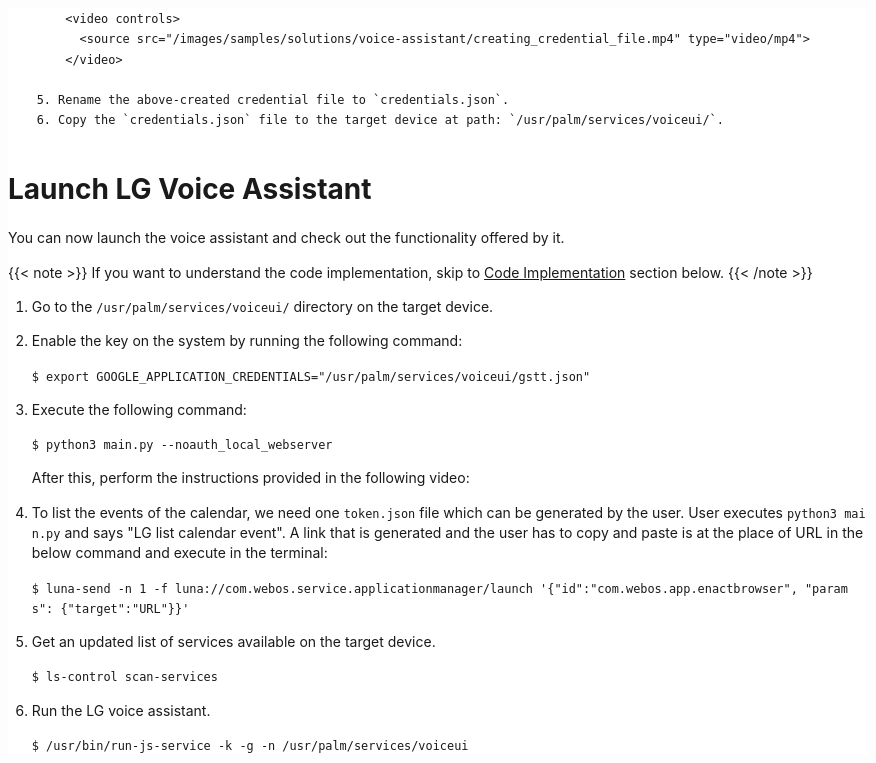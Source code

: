            <video controls>
              <source src="/images/samples/solutions/voice-assistant/creating_credential_file.mp4" type="video/mp4">
            </video>

        5. Rename the above-created credential file to `credentials.json`.
        6. Copy the `credentials.json` file to the target device at path: `/usr/palm/services/voiceui/`.

# Launch LG Voice Assistant 

You can now launch the voice assistant and check out the functionality offered by it.

{{< note >}}
If you want to understand the code implementation, skip to [Code Implementation](#code-implementation) section below.
{{< /note >}}

1. Go to the `/usr/palm/services/voiceui/` directory on the target device.

2. Enable the key on the system by running the following command:

    ``` shell
    $ export GOOGLE_APPLICATION_CREDENTIALS="/usr/palm/services/voiceui/gstt.json"
    ```

3. Execute the following command:

    ``` shell
    $ python3 main.py --noauth_local_webserver
    ```

    After this, perform the instructions provided in the following video:

    <video controls>
      <source src="/images/samples/solutions/voice-assistant/voice_assistant_setup.mp4" type="video/mp4">
    </video>

4. To list the events of the calendar, we need one `token.json` file which can be generated by the user. User executes `python3 main.py` and says "LG list calendar event". A link that is generated and the user has to copy and paste is at the place of URL in the below command and execute in the terminal:

    ``` shell
    $ luna-send -n 1 -f luna://com.webos.service.applicationmanager/launch '{"id":"com.webos.app.enactbrowser", "params": {"target":"URL"}}'
    ```

5. Get an updated list of services available on the target device.

    ``` shell
    $ ls-control scan-services
    ```

6. Run the LG voice assistant.

    ``` shell
    $ /usr/bin/run-js-service -k -g -n /usr/palm/services/voiceui
    ```
